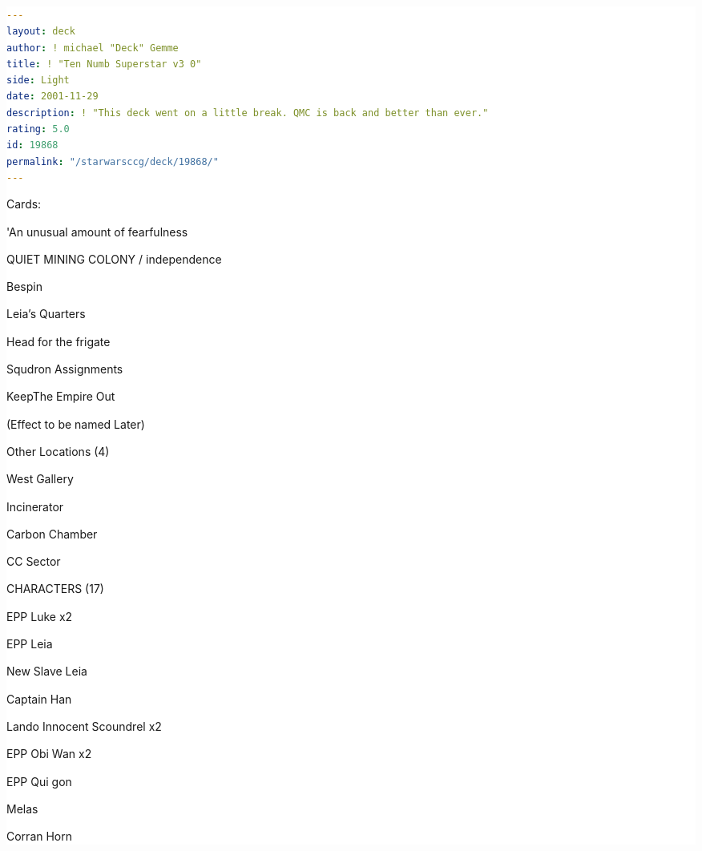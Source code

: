 ```yaml
---
layout: deck
author: ! michael "Deck" Gemme
title: ! "Ten Numb Superstar v3 0"
side: Light
date: 2001-11-29
description: ! "This deck went on a little break. QMC is back and better than ever."
rating: 5.0
id: 19868
permalink: "/starwarsccg/deck/19868/"
---
```

Cards: 

'An unusual amount of fearfulness

QUIET MINING COLONY / independence 

Bespin

Leia’s Quarters

Head for the frigate

Squdron Assignments

KeepThe Empire Out 

(Effect to be named Later)


Other Locations (4)


West Gallery

Incinerator

Carbon Chamber

CC Sector


CHARACTERS (17)

EPP Luke x2

EPP Leia

New Slave Leia

Captain Han

Lando Innocent Scoundrel x2

EPP Obi Wan x2

EPP Qui gon

Melas

Corran Horn

